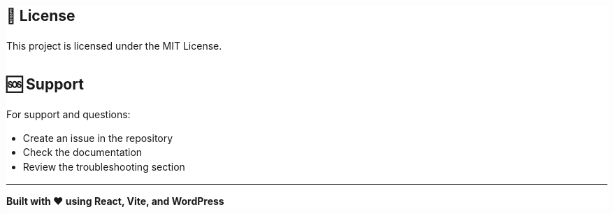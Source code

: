 ## 📄 License

This project is licensed under the MIT License.

## 🆘 Support

For support and questions:
- Create an issue in the repository
- Check the documentation
- Review the troubleshooting section

---

**Built with ❤️ using React, Vite, and WordPress**
